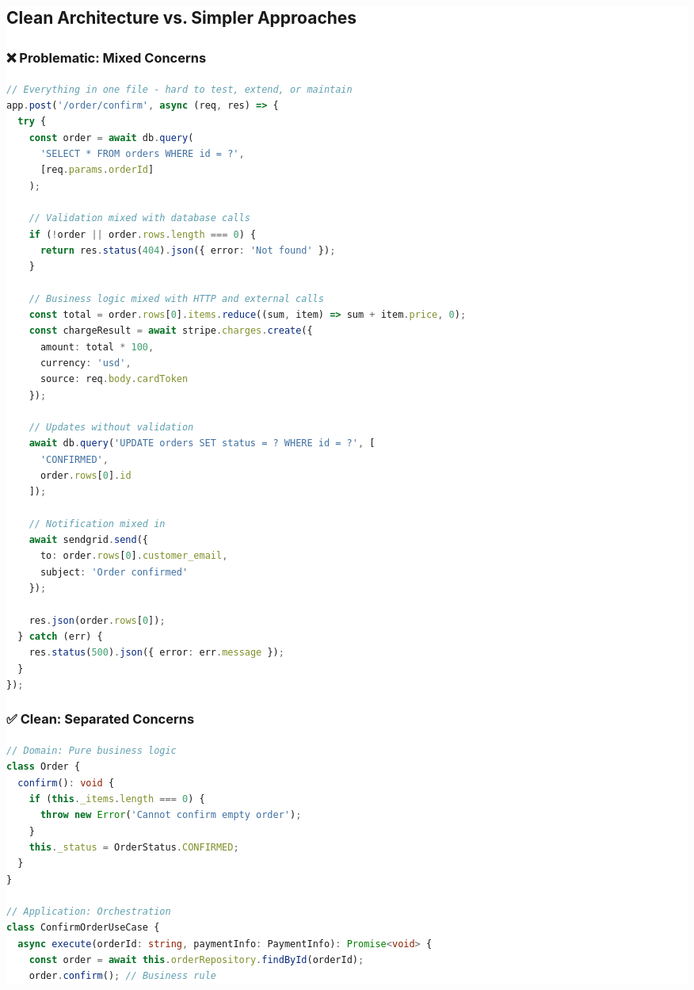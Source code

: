 ## Clean Architecture vs. Simpler Approaches

### ❌ Problematic: Mixed Concerns

```typescript
// Everything in one file - hard to test, extend, or maintain
app.post('/order/confirm', async (req, res) => {
  try {
    const order = await db.query(
      'SELECT * FROM orders WHERE id = ?',
      [req.params.orderId]
    );

    // Validation mixed with database calls
    if (!order || order.rows.length === 0) {
      return res.status(404).json({ error: 'Not found' });
    }

    // Business logic mixed with HTTP and external calls
    const total = order.rows[0].items.reduce((sum, item) => sum + item.price, 0);
    const chargeResult = await stripe.charges.create({
      amount: total * 100,
      currency: 'usd',
      source: req.body.cardToken
    });

    // Updates without validation
    await db.query('UPDATE orders SET status = ? WHERE id = ?', [
      'CONFIRMED',
      order.rows[0].id
    ]);

    // Notification mixed in
    await sendgrid.send({
      to: order.rows[0].customer_email,
      subject: 'Order confirmed'
    });

    res.json(order.rows[0]);
  } catch (err) {
    res.status(500).json({ error: err.message });
  }
});
```

### ✅ Clean: Separated Concerns

```typescript
// Domain: Pure business logic
class Order {
  confirm(): void {
    if (this._items.length === 0) {
      throw new Error('Cannot confirm empty order');
    }
    this._status = OrderStatus.CONFIRMED;
  }
}

// Application: Orchestration
class ConfirmOrderUseCase {
  async execute(orderId: string, paymentInfo: PaymentInfo): Promise<void> {
    const order = await this.orderRepository.findById(orderId);
    order.confirm(); // Business rule
```